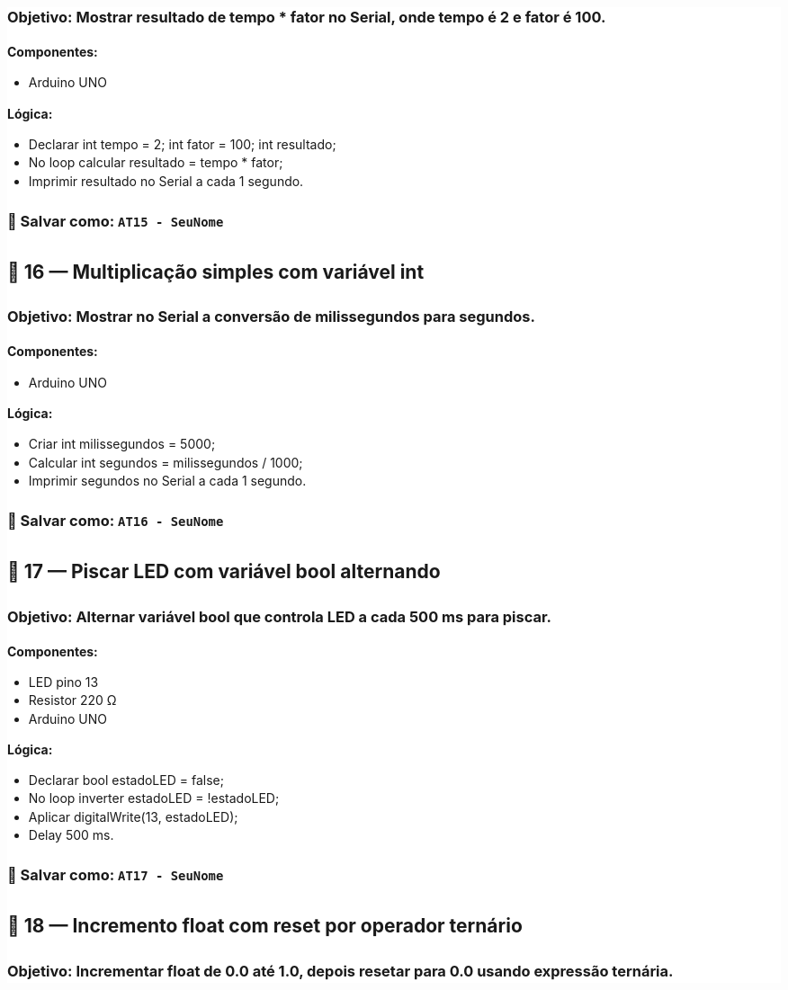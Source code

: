 ### **Objetivo:** Mostrar resultado de tempo * fator no Serial, onde tempo é 2 e fator é 100.

**Componentes:**
- Arduino UNO

**Lógica:**
- Declarar int tempo = 2; int fator = 100; int resultado;
- No loop calcular resultado = tempo * fator;
- Imprimir resultado no Serial a cada 1 segundo.

### 💾 Salvar como: `AT15 - SeuNome`

## 🧪 16 — Multiplicação simples com variável int

### **Objetivo:** Mostrar no Serial a conversão de milissegundos para segundos.

**Componentes:**
- Arduino UNO

**Lógica:**
- Criar int milissegundos = 5000;
- Calcular int segundos = milissegundos / 1000;
- Imprimir segundos no Serial a cada 1 segundo.

### 💾 Salvar como: `AT16 - SeuNome`

## 🧪 17 — Piscar LED com variável bool alternando

### **Objetivo:** Alternar variável bool que controla LED a cada 500 ms para piscar.

**Componentes:**
- LED pino 13
- Resistor 220 Ω
- Arduino UNO

**Lógica:**
- Declarar bool estadoLED = false;
- No loop inverter estadoLED = !estadoLED;
- Aplicar digitalWrite(13, estadoLED);
- Delay 500 ms.

### 💾 Salvar como: `AT17 - SeuNome`

## 🧪 18 — Incremento float com reset por operador ternário

### **Objetivo:** Incrementar float de 0.0 até 1.0, depois resetar para 0.0 usando expressão ternária.
